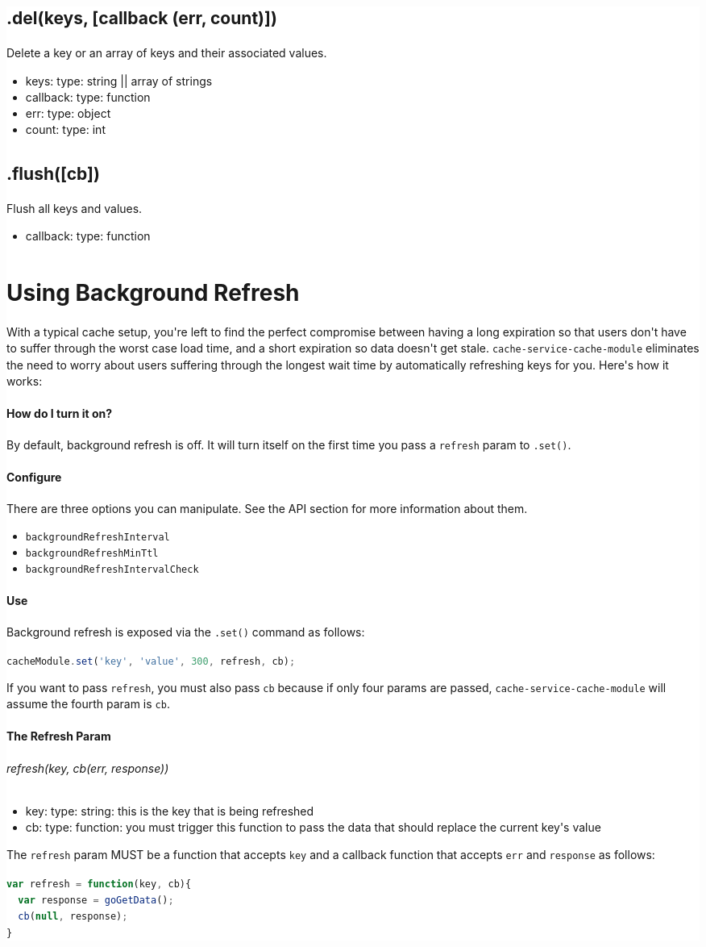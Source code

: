## .del(keys, [callback (err, count)])

Delete a key or an array of keys and their associated values.

* keys: type: string || array of strings
* callback: type: function
* err: type: object
* count: type: int

## .flush([cb])

Flush all keys and values.

* callback: type: function

# Using Background Refresh

With a typical cache setup, you're left to find the perfect compromise between having a long expiration so that users don't have to suffer through the worst case load time, and a short expiration so data doesn't get stale. `cache-service-cache-module` eliminates the need to worry about users suffering through the longest wait time by automatically refreshing keys for you. Here's how it works:

#### How do I turn it on?

By default, background refresh is off. It will turn itself on the first time you pass a `refresh` param to `.set()`.

#### Configure

There are three options you can manipulate. See the API section for more information about them.

* `backgroundRefreshInterval`
* `backgroundRefreshMinTtl`
* `backgroundRefreshIntervalCheck`

#### Use

Background refresh is exposed via the `.set()` command as follows:

```javascript
cacheModule.set('key', 'value', 300, refresh, cb);
```

If you want to pass `refresh`, you must also pass `cb` because if only four params are passed, `cache-service-cache-module` will assume the fourth param is `cb`.

#### The Refresh Param

###### refresh(key, cb(err, response))

* key: type: string: this is the key that is being refreshed
* cb: type: function: you must trigger this function to pass the data that should replace the current key's value

The `refresh` param MUST be a function that accepts `key` and a callback function that accepts `err` and `response` as follows:

```javascript
var refresh = function(key, cb){
  var response = goGetData();
  cb(null, response);
}
```
